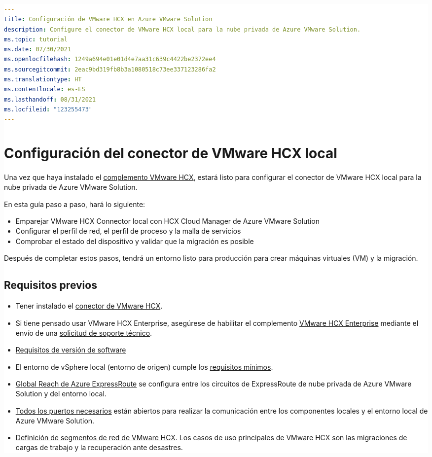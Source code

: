 ```yaml
---
title: Configuración de VMware HCX en Azure VMware Solution
description: Configure el conector de VMware HCX local para la nube privada de Azure VMware Solution.
ms.topic: tutorial
ms.date: 07/30/2021
ms.openlocfilehash: 1249a694e01e01d4e7aa31c639c4422be2372ee4
ms.sourcegitcommit: 2eac9bd319fb8b3a1080518c73ee337123286fa2
ms.translationtype: HT
ms.contentlocale: es-ES
ms.lasthandoff: 08/31/2021
ms.locfileid: "123255473"
---
```

# <a name="configure-on-premises-vmware-hcx-connector"></a>Configuración del conector de VMware HCX local

Una vez que haya instalado el [complemento VMware HCX](install-vmware-hcx.md), estará listo para configurar el conector de VMware HCX local para la nube privada de Azure VMware Solution.  

En esta guía paso a paso, hará lo siguiente:

* Emparejar VMware HCX Connector local con HCX Cloud Manager de Azure VMware Solution
* Configurar el perfil de red, el perfil de proceso y la malla de servicios
* Comprobar el estado del dispositivo y validar que la migración es posible

Después de completar estos pasos, tendrá un entorno listo para producción para crear máquinas virtuales (VM) y la migración. 

## <a name="prerequisites"></a>Requisitos previos

- Tener instalado el [conector de VMware HCX](install-vmware-hcx.md).

- Si tiene pensado usar VMware HCX Enterprise, asegúrese de habilitar el complemento [VMware HCX Enterprise](https://cloud.vmware.com/community/2019/08/08/introducing-hcx-enterprise/) mediante el envío de una [solicitud de soporte técnico](https://portal.azure.com/#create/Microsoft.Support).

- [Requisitos de versión de software](https://docs.vmware.com/en/VMware-HCX/4.1/hcx-user-guide/GUID-54E5293B-8707-4D29-BFE8-EE63539CC49B.html)

- El entorno de vSphere local (entorno de origen) cumple los [requisitos mínimos](https://docs.vmware.com/en/VMware-HCX/services/user-guide/GUID-54E5293B-8707-4D29-BFE8-EE63539CC49B.html).

- [Global Reach de Azure ExpressRoute](tutorial-expressroute-global-reach-private-cloud.md) se configura entre los circuitos de ExpressRoute de nube privada de Azure VMware Solution y del entorno local.

- [Todos los puertos necesarios](https://ports.vmware.com/home/VMware-HCX) están abiertos para realizar la comunicación entre los componentes locales y el entorno local de Azure VMware Solution.

- [Definición de segmentos de red de VMware HCX](plan-private-cloud-deployment.md#define-vmware-hcx-network-segments).  Los casos de uso principales de VMware HCX son las migraciones de cargas de trabajo y la recuperación ante desastres.
